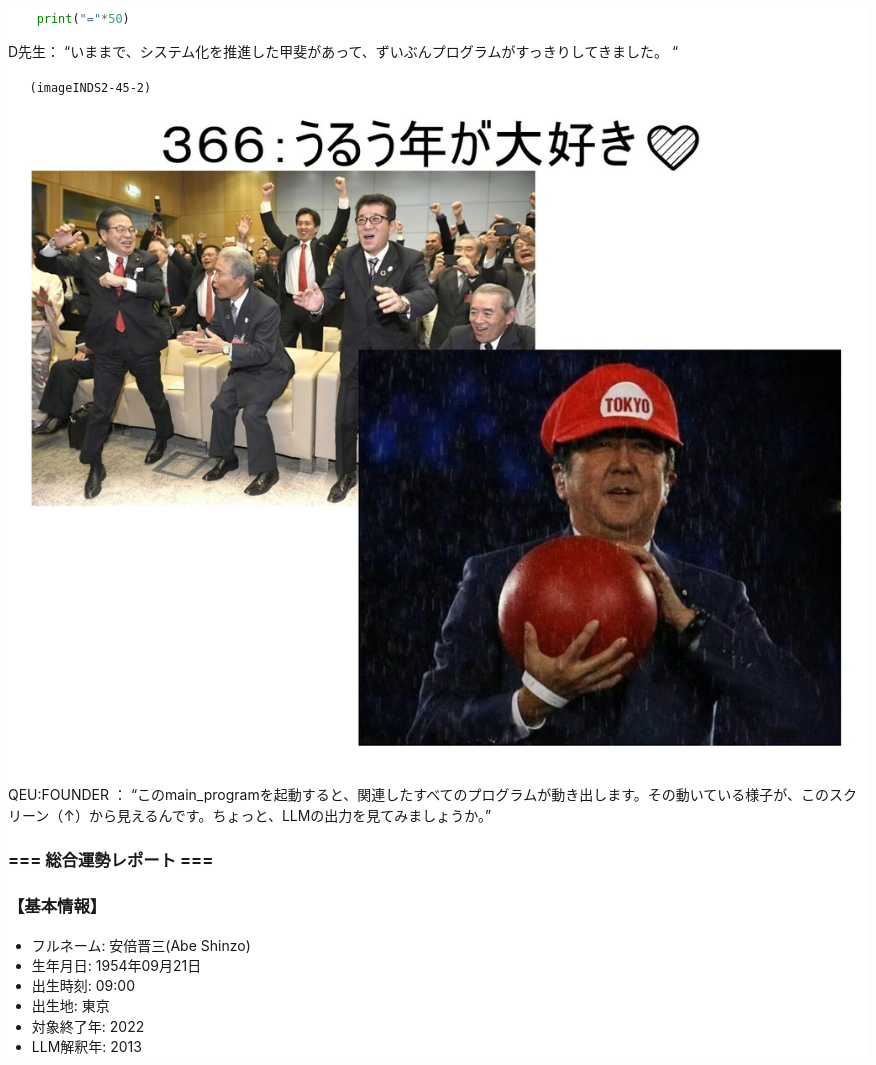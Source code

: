 ```python
    print("="*50)
```

D先生： “いままで、システム化を推進した甲斐があって、ずいぶんプログラムがすっきりしてきました。 “


       (imageINDS2-45-2)
![imageINDS2-45-1](/2025-08-26-QEUR23_INDHS45/imageINDS2-45-1.jpg)


QEU:FOUNDER ： “このmain_programを起動すると、関連したすべてのプログラムが動き出します。その動いている様子が、このスクリーン（↑）から見えるんです。ちょっと、LLMの出力を見てみましょうか。”

### === 総合運勢レポート ===

### 【基本情報】
- フルネーム: 安倍晋三(Abe Shinzo)
- 生年月日: 1954年09月21日
- 出生時刻: 09:00
- 出生地: 東京
- 対象終了年: 2022
- LLM解釈年: 2013
